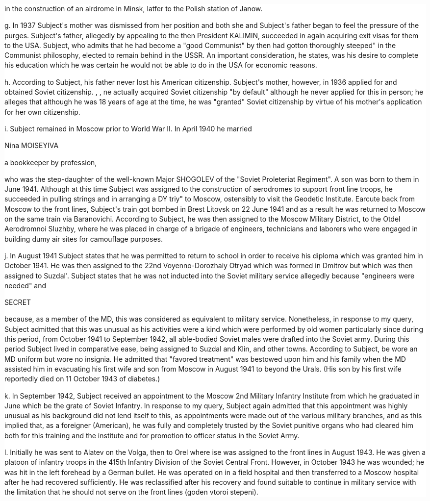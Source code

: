 in the construction of an airdrome in Minsk, latfer to the Polish station of Janow.

g. In 1937 Subject's mother was dismissed from her position and both she and Subject's father began to feel the pressure of the purges. Subject's father, allegedly by appealing to the then President KALIMIN, succeeded in again acquiring exit visas for them to the USA. Subject, who admits that he had become a "good Communist" by then had gotton thoroughly steeped" in the Communist philosophy, elected to remain behind in the USSR. An important consideration, he states, was his desire to complete his education which he was certain he would not be able to do in the USA for economic reasons.

h. According to Subject, his father never lost his American citizenship. Subject's mother, however, in 1936 applied for and obtained Soviet citizenship. , , ne actually acquired Soviet citizenship "by default" although he never applied
for this in person; he alleges that although he was 18 years of age at the time, he was "granted" Soviet citizenship by virtue of his mother's application for her own citizenship.

i. Subject remained in Moscow prior to World War II. In April 1940 he married

Nina MOISEYIVA

a bookkeeper by profession,

who was the step-daughter of the well-known Major SHOGOLEV of the "Soviet Proleteriat Regiment". A son was born to them in June 1941. Although at this time Subject was assigned to the construction of aerodromes to support front line troops, he succeeded in pulling strings and in arranging a DY triy" to Moscow, ostensibly to visit the Geodetic Institute. Earcute back from Moscow to the front lines, Subject's train got bombed in Brest Litovsk on 22 June 1941 and as a result he was returned to Moscow on the same train via Baranovichi. According to Subject, he was then assigned to the Moscow Military District, to the Otdel Aerodromnoi Sluzhby, where he was placed in charge of a brigade of engineers, technicians and laborers who were engaged in building dumy air sites for camouflage purposes.

j. In August 1941 Subject states that he was permitted to return to school in order to receive his diploma which was granted him in October 1941. He was then assigned to the 22nd Voyenno-Dorozhaiy Otryad which was formed in Dmitrov but which was then assigned to Suzdal'. Subject states that he was not inducted into the Soviet military service allegedly because "engineers were needed" and

SECRET

because, as a member of the MD, this was considered as equivalent to military service. Nonetheless, in response to my query, Subject admitted that this was unusual as his activities were a kind which were performed by old women particularly since during this period, from October 1941 to September 1942, all able-bodied Soviet males were drafted into the Soviet army. During this period Subject lived in comparative ease, being assigned to Suzdal and Klin, and other towns. According to Subject, be wore an MD uniform but wore no insignia. He admitted that "favored treatment" was bestowed upon him and his family when the MD assisted him in evacuating his first wife and son from Moscow in August 1941 to beyond the Urals. (His son by his first wife reportedly died on 11 October 1943 of diabetes.)

k. In September 1942, Subject received an appointment to the Moscow 2nd Military Infantry Institute from which he graduated in June which be the grate of Soviet Infantry. In response to my query, Subject again admitted that this appointment was highly unusual as his background did not lend itself to this, as appointments were made out of the various military branches, and as this implied that, as a foreigner (American), he was fully and completely trusted by the Soviet punitive organs who had cleared him both for this training and the institute and for promotion to officer status in the Soviet Army.

l. Initially he was sent to Alatev on the Volga, then to Orel where ise was assigned to the front lines in August 1943. He was given a platoon of infantry troops in the 415th Infantry Division of the Soviet Central Front. However, in October 1943 he was wounded; he was hit in the left forehead by a German bullet. He was operated on in a field hospital and then transferred to a Moscow hospital after he had recovered sufficiently. He was reclassified after his recovery and found suitable to continue in military service with the limitation that he should not serve on the front lines (goden vtoroi stepeni).
